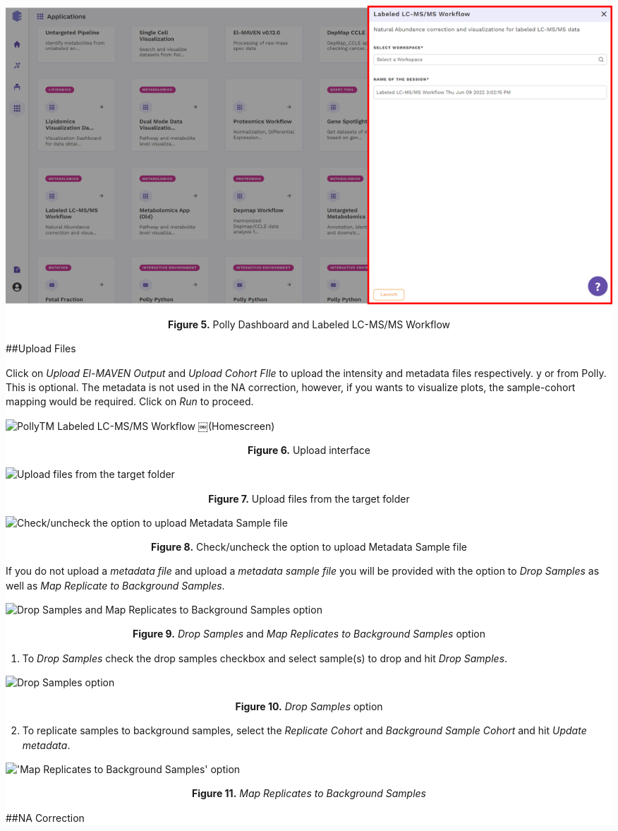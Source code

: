 ![LabeledLCMSMSWorkflow](../../img/LabeledLC-MS2Workflow/05_Labeled_LC-MS_Workflow.png) <center>**Figure 5.** Polly Dashboard and Labeled LC-MS/MS Workflow</center>

##Upload Files

Click on *Upload El-MAVEN Output* and *Upload Cohort FIle* to upload the intensity and metadata files respectively. y or from Polly. This is optional. The metadata is not used in the NA correction, however, if you wants to visualize plots, the sample-cohort mapping would be required. Click on *Run* to proceed.

![PollyTM Labeled LC-MS/MS Workflow ￼(Homescreen)](../../img/LabeledLC-MS2Workflow/LabeledLCMSMSHomescreen.png) <center>**Figure 6.** Upload interface</center>

![Upload files from the target folder](../../img/LabeledLC-MS2Workflow/UploadFilesFromTargetFolder.png) <center>**Figure 7.** Upload files from the target folder </center>

![Check/uncheck the option to upload Metadata Sample file](../../img/LabeledLC-MS2Workflow/CheckUncheck.png) <center>**Figure 8.** Check/uncheck the option to upload Metadata Sample file </center>

If you do not upload a *metadata file* and upload a *metadata sample file* you will be provided with the option to *Drop Samples* as well as *Map Replicate to Background Samples*.

![Drop Samples and Map Replicates to Background Samples option](../../img/LabeledLC-MS2Workflow/DropSamplesMapReplicates.png) <center>**Figure 9.** *Drop Samples* and *Map Replicates to Background Samples* option </center>

1. To *Drop Samples* check the drop samples checkbox and select sample(s) to drop and hit *Drop Samples*.

![Drop Samples option](../../img/LabeledLC-MS2Workflow/DropSamplesOption.png) <center> **Figure 10.** *Drop Samples* option </center>

2. To replicate samples to background samples, select the *Replicate Cohort* and *Background Sample Cohort* and hit *Update metadata*.

!['Map Replicates to Background Samples' option](../../img/LabeledLC-MS2Workflow/MapBackgroundSamples.png) <center> **Figure 11.** *Map Replicates to Background Samples* </center>

##NA Correction
